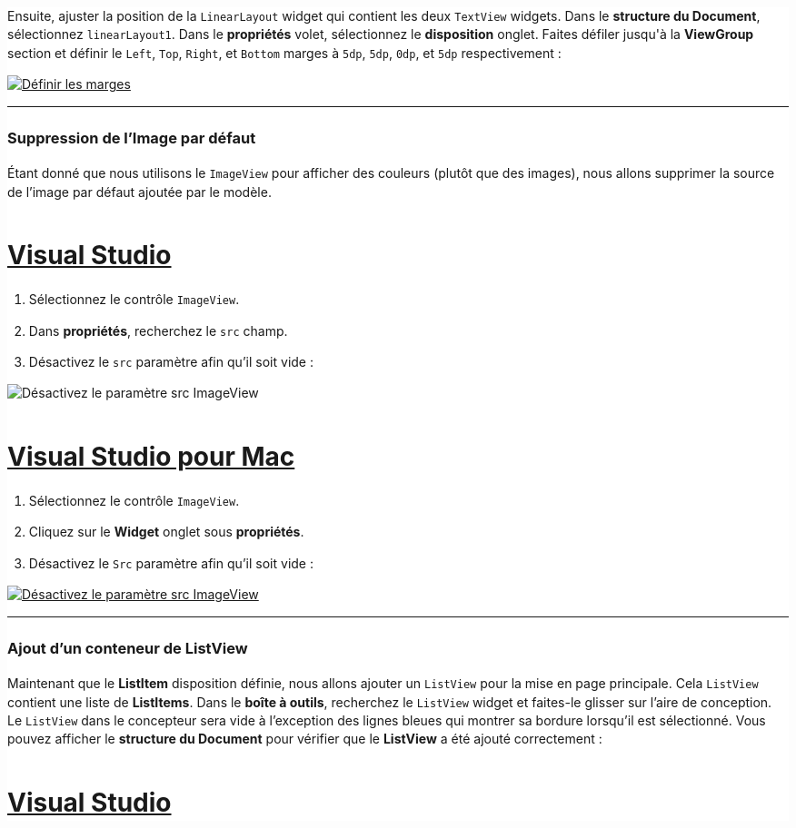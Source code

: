 Ensuite, ajuster la position de la `LinearLayout` widget qui contient les deux `TextView` widgets. Dans le **structure du Document**, sélectionnez `linearLayout1`. Dans le **propriétés** volet, sélectionnez le **disposition** onglet. Faites défiler jusqu'à la **ViewGroup** section et définir le `Left`, `Top`, `Right`, et `Bottom` marges à `5dp`, `5dp`, `0dp`, et `5dp` respectivement :

[![Définir les marges](designer-walkthrough-images/xs/22-margins-sml.png)](designer-walkthrough-images/xs/22-margins.png#lightbox)

-----



### <a name="removing-the-default-image"></a>Suppression de l’Image par défaut

Étant donné que nous utilisons le `ImageView` pour afficher des couleurs (plutôt que des images), nous allons supprimer la source de l’image par défaut ajoutée par le modèle.

# <a name="visual-studiotabvswin"></a>[Visual Studio](#tab/vswin)

1.  Sélectionnez le contrôle `ImageView`.

2.  Dans **propriétés**, recherchez le `src` champ.

3.  Désactivez le `src` paramètre afin qu’il soit vide :

![Désactivez le paramètre src ImageView](designer-walkthrough-images/vs/22-clear-img-src.png "désactivez le paramètre src ImageView")

# <a name="visual-studio-for-mactabvsmac"></a>[Visual Studio pour Mac](#tab/vsmac)

1.  Sélectionnez le contrôle `ImageView`.

2.  Cliquez sur le **Widget** onglet sous **propriétés**.

3.  Désactivez le `Src` paramètre afin qu’il soit vide :

[![Désactivez le paramètre src ImageView](designer-walkthrough-images/xs/23-clear-src-sml.png)](designer-walkthrough-images/xs/23-clear-src.png#lightbox)

-----


### <a name="adding-a-listview-container"></a>Ajout d’un conteneur de ListView

Maintenant que le **ListItem** disposition définie, nous allons ajouter un `ListView` pour la mise en page principale. Cela `ListView` contient une liste de **ListItems**.
Dans le **boîte à outils**, recherchez le `ListView` widget et faites-le glisser sur l’aire de conception. Le `ListView` dans le concepteur sera vide à l’exception des lignes bleues qui montrer sa bordure lorsqu’il est sélectionné. Vous pouvez afficher le **structure du Document** pour vérifier que le **ListView** a été ajouté correctement :

# <a name="visual-studiotabvswin"></a>[Visual Studio](#tab/vswin)
